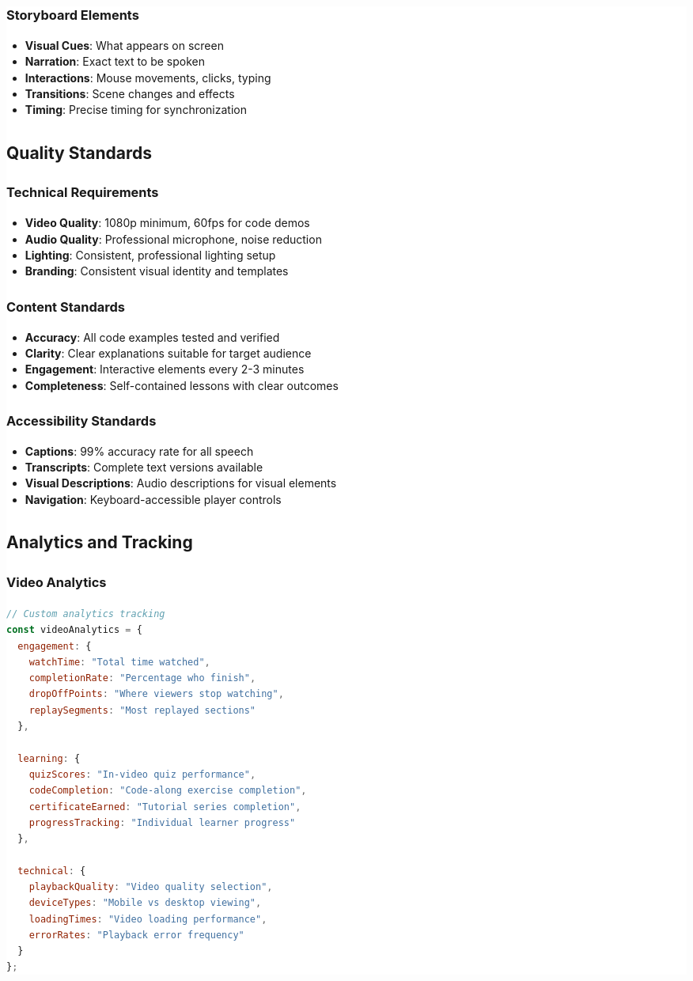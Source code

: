 ### Storyboard Elements
- **Visual Cues**: What appears on screen
- **Narration**: Exact text to be spoken
- **Interactions**: Mouse movements, clicks, typing
- **Transitions**: Scene changes and effects
- **Timing**: Precise timing for synchronization

## Quality Standards

### Technical Requirements
- **Video Quality**: 1080p minimum, 60fps for code demos
- **Audio Quality**: Professional microphone, noise reduction
- **Lighting**: Consistent, professional lighting setup
- **Branding**: Consistent visual identity and templates

### Content Standards
- **Accuracy**: All code examples tested and verified
- **Clarity**: Clear explanations suitable for target audience
- **Engagement**: Interactive elements every 2-3 minutes
- **Completeness**: Self-contained lessons with clear outcomes

### Accessibility Standards
- **Captions**: 99% accuracy rate for all speech
- **Transcripts**: Complete text versions available
- **Visual Descriptions**: Audio descriptions for visual elements
- **Navigation**: Keyboard-accessible player controls

## Analytics and Tracking

### Video Analytics
```javascript
// Custom analytics tracking
const videoAnalytics = {
  engagement: {
    watchTime: "Total time watched",
    completionRate: "Percentage who finish",
    dropOffPoints: "Where viewers stop watching",
    replaySegments: "Most replayed sections"
  },
  
  learning: {
    quizScores: "In-video quiz performance",
    codeCompletion: "Code-along exercise completion",
    certificateEarned: "Tutorial series completion",
    progressTracking: "Individual learner progress"
  },
  
  technical: {
    playbackQuality: "Video quality selection",
    deviceTypes: "Mobile vs desktop viewing",
    loadingTimes: "Video loading performance",
    errorRates: "Playback error frequency"
  }
};
```
